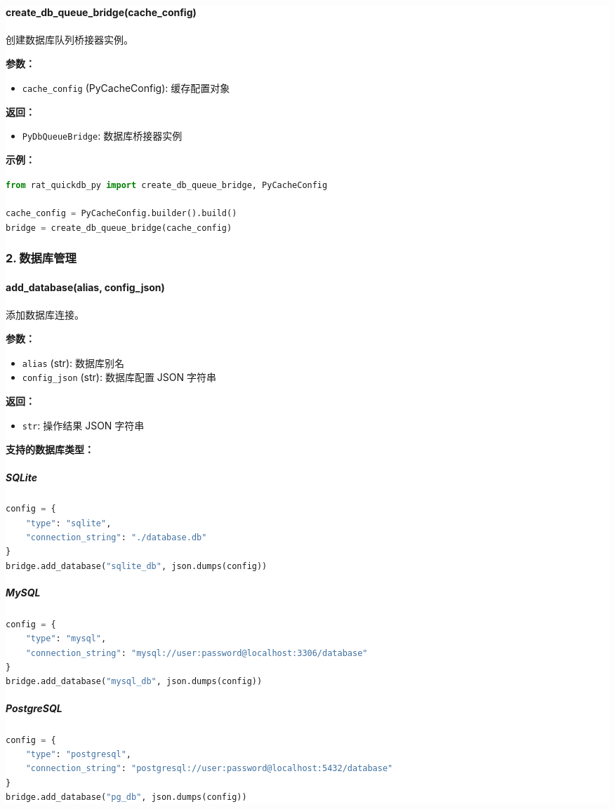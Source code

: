 #### create_db_queue_bridge(cache_config)

创建数据库队列桥接器实例。

**参数：**
- `cache_config` (PyCacheConfig): 缓存配置对象

**返回：**
- `PyDbQueueBridge`: 数据库桥接器实例

**示例：**
```python
from rat_quickdb_py import create_db_queue_bridge, PyCacheConfig

cache_config = PyCacheConfig.builder().build()
bridge = create_db_queue_bridge(cache_config)
```

### 2. 数据库管理

#### add_database(alias, config_json)

添加数据库连接。

**参数：**
- `alias` (str): 数据库别名
- `config_json` (str): 数据库配置 JSON 字符串

**返回：**
- `str`: 操作结果 JSON 字符串

**支持的数据库类型：**

##### SQLite
```python
config = {
    "type": "sqlite",
    "connection_string": "./database.db"
}
bridge.add_database("sqlite_db", json.dumps(config))
```

##### MySQL
```python
config = {
    "type": "mysql",
    "connection_string": "mysql://user:password@localhost:3306/database"
}
bridge.add_database("mysql_db", json.dumps(config))
```

##### PostgreSQL
```python
config = {
    "type": "postgresql",
    "connection_string": "postgresql://user:password@localhost:5432/database"
}
bridge.add_database("pg_db", json.dumps(config))
```
